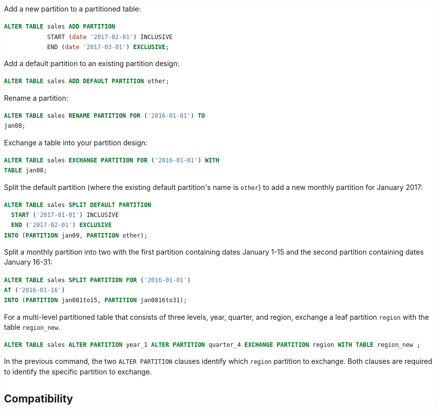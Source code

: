 Add a new partition to a partitioned table:

```sql
ALTER TABLE sales ADD PARTITION 
            START (date '2017-02-01') INCLUSIVE 
            END (date '2017-03-01') EXCLUSIVE;
```

Add a default partition to an existing partition design:

```sql
ALTER TABLE sales ADD DEFAULT PARTITION other;
```

Rename a partition:

```sql
ALTER TABLE sales RENAME PARTITION FOR ('2016-01-01') TO 
jan08;
```

Exchange a table into your partition design:

```sql
ALTER TABLE sales EXCHANGE PARTITION FOR ('2016-01-01') WITH 
TABLE jan08;
```

Split the default partition (where the existing default partition's name is `other`) to add a new monthly partition for January 2017:

```sql
ALTER TABLE sales SPLIT DEFAULT PARTITION 
  START ('2017-01-01') INCLUSIVE 
  END ('2017-02-01') EXCLUSIVE 
INTO (PARTITION jan09, PARTITION other);
```

Split a monthly partition into two with the first partition containing dates January 1-15 and the second partition containing dates January 16-31:

```sql
ALTER TABLE sales SPLIT PARTITION FOR ('2016-01-01')
AT ('2016-01-16')
INTO (PARTITION jan081to15, PARTITION jan0816to31);
```

For a multi-level partitioned table that consists of three levels, year, quarter, and region, exchange a leaf partition `region` with the table `region_new`.

```sql
ALTER TABLE sales ALTER PARTITION year_1 ALTER PARTITION quarter_4 EXCHANGE PARTITION region WITH TABLE region_new ;
```

In the previous command, the two `ALTER PARTITION` clauses identify which `region` partition to exchange. Both clauses are required to identify the specific partition to exchange.

## Compatibility
